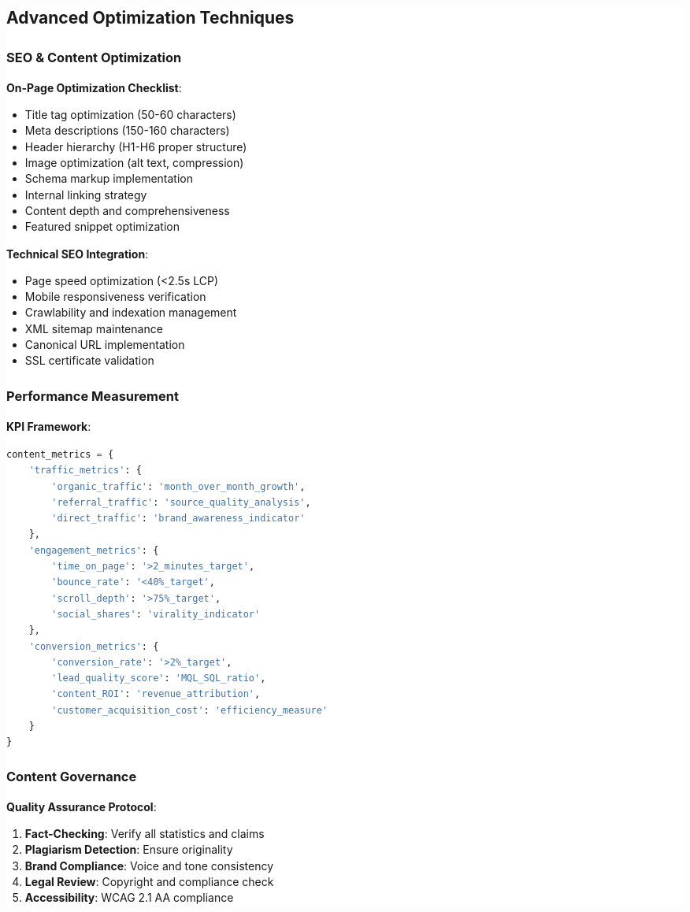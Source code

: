 ## Advanced Optimization Techniques

### SEO & Content Optimization

**On-Page Optimization Checklist**:
- Title tag optimization (50-60 characters)
- Meta descriptions (150-160 characters)
- Header hierarchy (H1-H6 proper structure)
- Image optimization (alt text, compression)
- Schema markup implementation
- Internal linking strategy
- Content depth and comprehensiveness
- Featured snippet optimization

**Technical SEO Integration**:
- Page speed optimization (<2.5s LCP)
- Mobile responsiveness verification
- Crawlability and indexation management
- XML sitemap maintenance
- Canonical URL implementation
- SSL certificate validation

### Performance Measurement

**KPI Framework**:
```python
content_metrics = {
    'traffic_metrics': {
        'organic_traffic': 'month_over_month_growth',
        'referral_traffic': 'source_quality_analysis',
        'direct_traffic': 'brand_awareness_indicator'
    },
    'engagement_metrics': {
        'time_on_page': '>2_minutes_target',
        'bounce_rate': '<40%_target',
        'scroll_depth': '>75%_target',
        'social_shares': 'virality_indicator'
    },
    'conversion_metrics': {
        'conversion_rate': '>2%_target',
        'lead_quality_score': 'MQL_SQL_ratio',
        'content_ROI': 'revenue_attribution',
        'customer_acquisition_cost': 'efficiency_measure'
    }
}
```

### Content Governance

**Quality Assurance Protocol**:
1. **Fact-Checking**: Verify all statistics and claims
2. **Plagiarism Detection**: Ensure originality
3. **Brand Compliance**: Voice and tone consistency
4. **Legal Review**: Copyright and compliance check
5. **Accessibility**: WCAG 2.1 AA compliance
